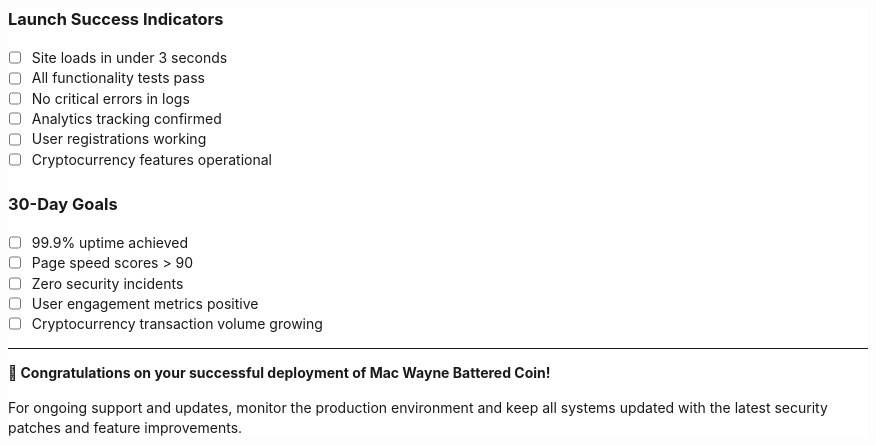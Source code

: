 ### Launch Success Indicators
- [ ] Site loads in under 3 seconds
- [ ] All functionality tests pass
- [ ] No critical errors in logs
- [ ] Analytics tracking confirmed
- [ ] User registrations working
- [ ] Cryptocurrency features operational

### 30-Day Goals
- [ ] 99.9% uptime achieved
- [ ] Page speed scores > 90
- [ ] Zero security incidents
- [ ] User engagement metrics positive
- [ ] Cryptocurrency transaction volume growing

---

**🎉 Congratulations on your successful deployment of Mac Wayne Battered Coin!**

For ongoing support and updates, monitor the production environment and keep all systems updated with the latest security patches and feature improvements.
